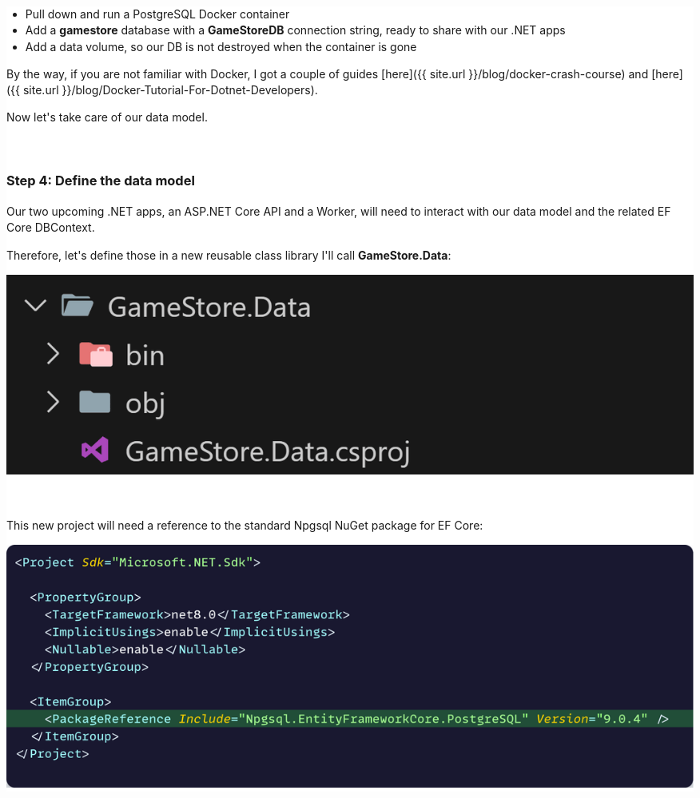 *   <span>Pull down and run a PostgreSQL Docker container</span>
*   <span>Add a **gamestore** database with a **GameStoreDB** connection string, ready to share with our .NET apps</span>
*   <span>Add a data volume, so our DB is not destroyed when the container is gone</span>

By the way, if you are not familiar with Docker, I got a couple of guides [here]({{ site.url }}/blog/docker-crash-course) and [here]({{ site.url }}/blog/Docker-Tutorial-For-Dotnet-Developers).

Now let's take care of our data model.

​

### **Step 4: Define the data model**
Our two upcoming .NET apps, an ASP.NET Core API and a Worker, will need to interact with our data model and the related EF Core DBContext.

Therefore, let's define those in a new reusable class library I'll call **GameStore.Data**:


![](/assets/images/2025-06-07/4ghDFAZYvbFtvU3CTR72ZN-dQW6kqWv56fjXegbdUPgfJ.jpeg)

​

This new project will need a reference to the standard Npgsql NuGet package for EF Core:


![](/assets/images/2025-06-07/4ghDFAZYvbFtvU3CTR72ZN-aDHDWVdDmMvXmtipM3nxZB.jpeg)
